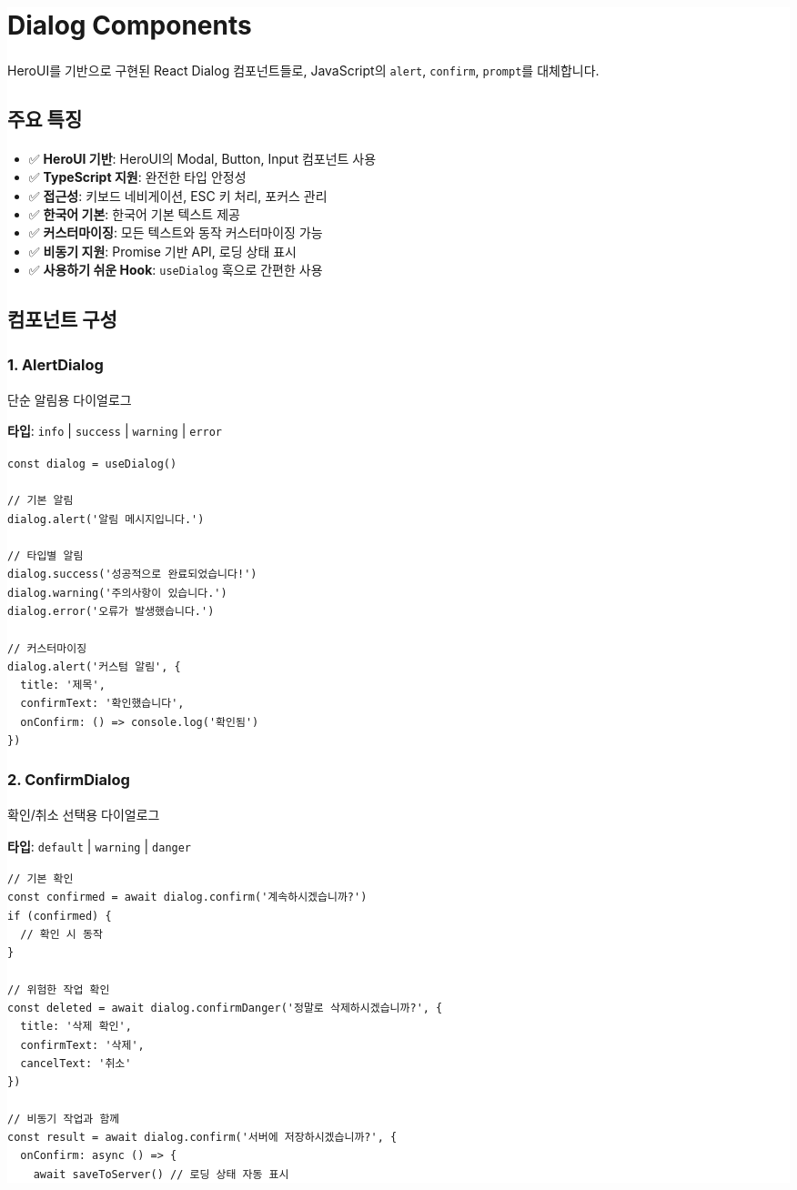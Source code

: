 # Dialog Components

HeroUI를 기반으로 구현된 React Dialog 컴포넌트들로, JavaScript의 `alert`, `confirm`, `prompt`를 대체합니다.

## 주요 특징

- ✅ **HeroUI 기반**: HeroUI의 Modal, Button, Input 컴포넌트 사용
- ✅ **TypeScript 지원**: 완전한 타입 안정성
- ✅ **접근성**: 키보드 네비게이션, ESC 키 처리, 포커스 관리
- ✅ **한국어 기본**: 한국어 기본 텍스트 제공
- ✅ **커스터마이징**: 모든 텍스트와 동작 커스터마이징 가능
- ✅ **비동기 지원**: Promise 기반 API, 로딩 상태 표시
- ✅ **사용하기 쉬운 Hook**: `useDialog` 훅으로 간편한 사용

## 컴포넌트 구성

### 1. AlertDialog
단순 알림용 다이얼로그

**타입**: `info` | `success` | `warning` | `error`

```tsx
const dialog = useDialog()

// 기본 알림
dialog.alert('알림 메시지입니다.')

// 타입별 알림
dialog.success('성공적으로 완료되었습니다!')
dialog.warning('주의사항이 있습니다.')
dialog.error('오류가 발생했습니다.')

// 커스터마이징
dialog.alert('커스텀 알림', {
  title: '제목',
  confirmText: '확인했습니다',
  onConfirm: () => console.log('확인됨')
})
```

### 2. ConfirmDialog
확인/취소 선택용 다이얼로그

**타입**: `default` | `warning` | `danger`

```tsx
// 기본 확인
const confirmed = await dialog.confirm('계속하시겠습니까?')
if (confirmed) {
  // 확인 시 동작
}

// 위험한 작업 확인
const deleted = await dialog.confirmDanger('정말로 삭제하시겠습니까?', {
  title: '삭제 확인',
  confirmText: '삭제',
  cancelText: '취소'
})

// 비동기 작업과 함께
const result = await dialog.confirm('서버에 저장하시겠습니까?', {
  onConfirm: async () => {
    await saveToServer() // 로딩 상태 자동 표시
```